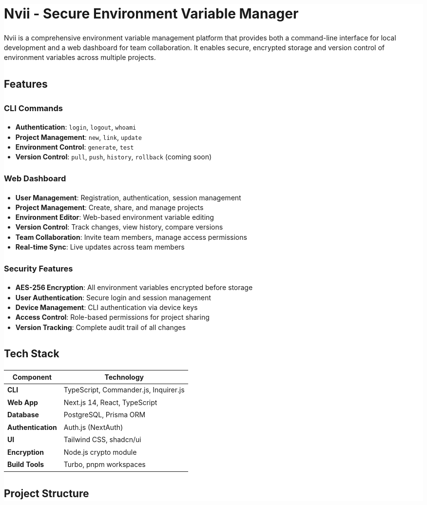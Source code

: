 # Nvii - Secure Environment Variable Manager

Nvii is a comprehensive environment variable management platform that provides both a command-line interface for local development and a web dashboard for team collaboration. It enables secure, encrypted storage and version control of environment variables across multiple projects.

## Features

### **CLI Commands**

- **Authentication**: `login`, `logout`, `whoami`
- **Project Management**: `new`, `link`, `update`
- **Environment Control**: `generate`, `test`
- **Version Control**: `pull`, `push`, `history`, `rollback` (coming soon)

### **Web Dashboard**

- **User Management**: Registration, authentication, session management
- **Project Management**: Create, share, and manage projects
- **Environment Editor**: Web-based environment variable editing
- **Version Control**: Track changes, view history, compare versions
- **Team Collaboration**: Invite team members, manage access permissions
- **Real-time Sync**: Live updates across team members

### **Security Features**

- **AES-256 Encryption**: All environment variables encrypted before storage
- **User Authentication**: Secure login and session management
- **Device Management**: CLI authentication via device keys
- **Access Control**: Role-based permissions for project sharing
- **Version Tracking**: Complete audit trail of all changes

## Tech Stack

| Component          | Technology                            |
| ------------------ | ------------------------------------- |
| **CLI**            | TypeScript, Commander.js, Inquirer.js |
| **Web App**        | Next.js 14, React, TypeScript         |
| **Database**       | PostgreSQL, Prisma ORM                |
| **Authentication** | Auth.js (NextAuth)                    |
| **UI**             | Tailwind CSS, shadcn/ui               |
| **Encryption**     | Node.js crypto module                 |
| **Build Tools**    | Turbo, pnpm workspaces                |

## Project Structure
